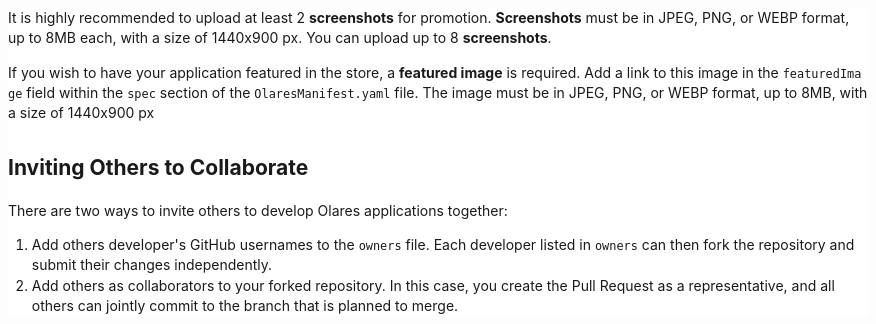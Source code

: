It is highly recommended to upload at least 2 **screenshots** for promotion. **Screenshots** must be in JPEG, PNG, or WEBP format, up to 8MB each, with a size of 1440x900 px. You can upload up to 8 **screenshots**.

If you wish to have your application featured in the store, a **featured image** is required. Add a link to this image in the `featuredImage` field within the `spec` section of the `OlaresManifest.yaml` file. The image must be in JPEG, PNG, or WEBP format, up to 8MB, with a size of 1440x900 px

## Inviting Others to Collaborate

There are two ways to invite others to develop Olares applications together:
1. Add others developer's GitHub usernames to the `owners` file. Each developer listed in `owners` can then fork the repository and submit their changes independently.
2. Add others as collaborators to your forked repository. In this case, you create the Pull Request as a representative, and all others can jointly commit to the branch that is planned to merge.